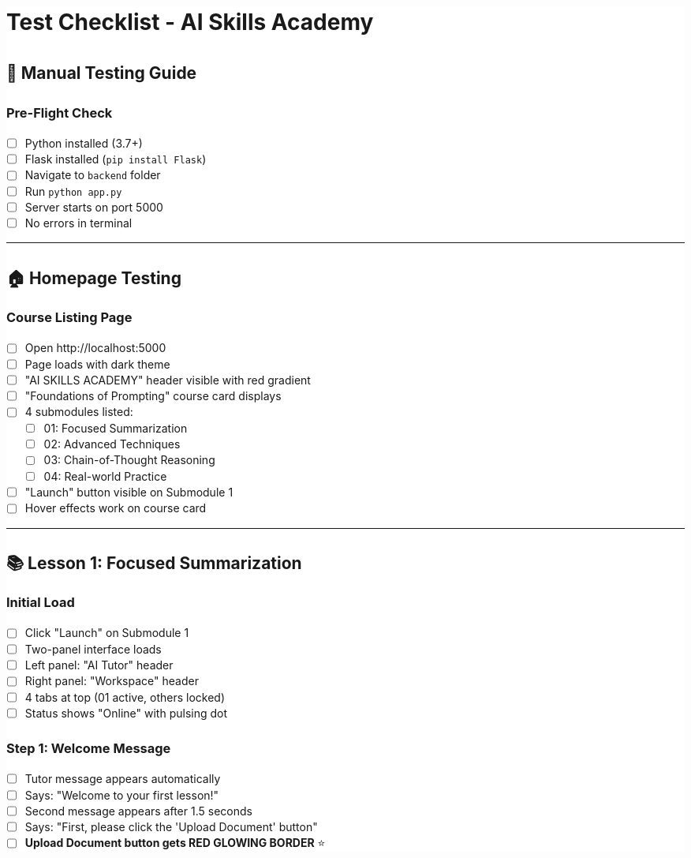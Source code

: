 # Test Checklist - AI Skills Academy

## 🧪 Manual Testing Guide

### Pre-Flight Check
- [ ] Python installed (3.7+)
- [ ] Flask installed (`pip install Flask`)
- [ ] Navigate to `backend` folder
- [ ] Run `python app.py`
- [ ] Server starts on port 5000
- [ ] No errors in terminal

---

## 🏠 Homepage Testing

### Course Listing Page
- [ ] Open http://localhost:5000
- [ ] Page loads with dark theme
- [ ] "AI SKILLS ACADEMY" header visible with red gradient
- [ ] "Foundations of Prompting" course card displays
- [ ] 4 submodules listed:
  - [ ] 01: Focused Summarization
  - [ ] 02: Advanced Techniques
  - [ ] 03: Chain-of-Thought Reasoning
  - [ ] 04: Real-world Practice
- [ ] "Launch" button visible on Submodule 1
- [ ] Hover effects work on course card

---

## 📚 Lesson 1: Focused Summarization

### Initial Load
- [ ] Click "Launch" on Submodule 1
- [ ] Two-panel interface loads
- [ ] Left panel: "AI Tutor" header
- [ ] Right panel: "Workspace" header
- [ ] 4 tabs at top (01 active, others locked)
- [ ] Status shows "Online" with pulsing dot

### Step 1: Welcome Message
- [ ] Tutor message appears automatically
- [ ] Says: "Welcome to your first lesson!"
- [ ] Second message appears after 1.5 seconds
- [ ] Says: "First, please click the 'Upload Document' button"
- [ ] **Upload Document button gets RED GLOWING BORDER** ⭐
